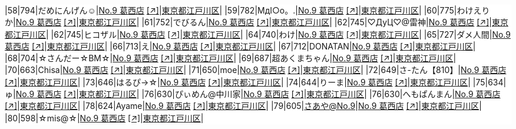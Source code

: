 |58|794|<span class="rank-name-dl">だめにんげん☺︎</span>|<a href="/darts/rank/shops/d707022af3e6dd7c0d9b047a20a7ba1e.html">No.9 葛西店</a> <a href="https://search.dartslive.com/jp/shop/d707022af3e6dd7c0d9b047a20a7ba1e">[↗]</a>|<a href="/darts/rank/東京都/江戸川区">東京都江戸川区</a>|
|59|782|<span class="rank-name-dl">МдΙ○o。.</span>|<a href="/darts/rank/shops/d707022af3e6dd7c0d9b047a20a7ba1e.html">No.9 葛西店</a> <a href="https://search.dartslive.com/jp/shop/d707022af3e6dd7c0d9b047a20a7ba1e">[↗]</a>|<a href="/darts/rank/東京都/江戸川区">東京都江戸川区</a>|
|60|775|<span class="rank-name-dl">わけえりか</span>|<a href="/darts/rank/shops/d707022af3e6dd7c0d9b047a20a7ba1e.html">No.9 葛西店</a> <a href="https://search.dartslive.com/jp/shop/d707022af3e6dd7c0d9b047a20a7ba1e">[↗]</a>|<a href="/darts/rank/東京都/江戸川区">東京都江戸川区</a>|
|61|752|<span class="rank-name-dl">でびるん</span>|<a href="/darts/rank/shops/d707022af3e6dd7c0d9b047a20a7ba1e.html">No.9 葛西店</a> <a href="https://search.dartslive.com/jp/shop/d707022af3e6dd7c0d9b047a20a7ba1e">[↗]</a>|<a href="/darts/rank/東京都/江戸川区">東京都江戸川区</a>|
|62|745|<span class="rank-name-dl">♡ДyЦ♡@雷神</span>|<a href="/darts/rank/shops/d707022af3e6dd7c0d9b047a20a7ba1e.html">No.9 葛西店</a> <a href="https://search.dartslive.com/jp/shop/d707022af3e6dd7c0d9b047a20a7ba1e">[↗]</a>|<a href="/darts/rank/東京都/江戸川区">東京都江戸川区</a>|
|62|745|<span class="rank-name-dl">ヒコザル</span>|<a href="/darts/rank/shops/d707022af3e6dd7c0d9b047a20a7ba1e.html">No.9 葛西店</a> <a href="https://search.dartslive.com/jp/shop/d707022af3e6dd7c0d9b047a20a7ba1e">[↗]</a>|<a href="/darts/rank/東京都/江戸川区">東京都江戸川区</a>|
|64|740|<span class="rank-name-dl">わけ</span>|<a href="/darts/rank/shops/d707022af3e6dd7c0d9b047a20a7ba1e.html">No.9 葛西店</a> <a href="https://search.dartslive.com/jp/shop/d707022af3e6dd7c0d9b047a20a7ba1e">[↗]</a>|<a href="/darts/rank/東京都/江戸川区">東京都江戸川区</a>|
|65|727|<span class="rank-name-dl">ダメ人間</span>|<a href="/darts/rank/shops/d707022af3e6dd7c0d9b047a20a7ba1e.html">No.9 葛西店</a> <a href="https://search.dartslive.com/jp/shop/d707022af3e6dd7c0d9b047a20a7ba1e">[↗]</a>|<a href="/darts/rank/東京都/江戸川区">東京都江戸川区</a>|
|66|713|<span class="rank-name-dl">え</span>|<a href="/darts/rank/shops/d707022af3e6dd7c0d9b047a20a7ba1e.html">No.9 葛西店</a> <a href="https://search.dartslive.com/jp/shop/d707022af3e6dd7c0d9b047a20a7ba1e">[↗]</a>|<a href="/darts/rank/東京都/江戸川区">東京都江戸川区</a>|
|67|712|<span class="rank-name-dl">DONATAN</span>|<a href="/darts/rank/shops/d707022af3e6dd7c0d9b047a20a7ba1e.html">No.9 葛西店</a> <a href="https://search.dartslive.com/jp/shop/d707022af3e6dd7c0d9b047a20a7ba1e">[↗]</a>|<a href="/darts/rank/東京都/江戸川区">東京都江戸川区</a>|
|68|704|<span class="rank-name-dl">☆さんだー☆BM☆</span>|<a href="/darts/rank/shops/d707022af3e6dd7c0d9b047a20a7ba1e.html">No.9 葛西店</a> <a href="https://search.dartslive.com/jp/shop/d707022af3e6dd7c0d9b047a20a7ba1e">[↗]</a>|<a href="/darts/rank/東京都/江戸川区">東京都江戸川区</a>|
|69|687|<span class="rank-name-dl">超あくまちゃん</span>|<a href="/darts/rank/shops/d707022af3e6dd7c0d9b047a20a7ba1e.html">No.9 葛西店</a> <a href="https://search.dartslive.com/jp/shop/d707022af3e6dd7c0d9b047a20a7ba1e">[↗]</a>|<a href="/darts/rank/東京都/江戸川区">東京都江戸川区</a>|
|70|663|<span class="rank-name-dl">Chisa</span>|<a href="/darts/rank/shops/d707022af3e6dd7c0d9b047a20a7ba1e.html">No.9 葛西店</a> <a href="https://search.dartslive.com/jp/shop/d707022af3e6dd7c0d9b047a20a7ba1e">[↗]</a>|<a href="/darts/rank/東京都/江戸川区">東京都江戸川区</a>|
|71|650|<span class="rank-name-dl">moe</span>|<a href="/darts/rank/shops/d707022af3e6dd7c0d9b047a20a7ba1e.html">No.9 葛西店</a> <a href="https://search.dartslive.com/jp/shop/d707022af3e6dd7c0d9b047a20a7ba1e">[↗]</a>|<a href="/darts/rank/東京都/江戸川区">東京都江戸川区</a>|
|72|649|<span class="rank-name-dl">さ-たん【810】</span>|<a href="/darts/rank/shops/d707022af3e6dd7c0d9b047a20a7ba1e.html">No.9 葛西店</a> <a href="https://search.dartslive.com/jp/shop/d707022af3e6dd7c0d9b047a20a7ba1e">[↗]</a>|<a href="/darts/rank/東京都/江戸川区">東京都江戸川区</a>|
|73|646|<span class="rank-name-dl">はるぴ→☆</span>|<a href="/darts/rank/shops/d707022af3e6dd7c0d9b047a20a7ba1e.html">No.9 葛西店</a> <a href="https://search.dartslive.com/jp/shop/d707022af3e6dd7c0d9b047a20a7ba1e">[↗]</a>|<a href="/darts/rank/東京都/江戸川区">東京都江戸川区</a>|
|74|644|<span class="rank-name-dl">りーま</span>|<a href="/darts/rank/shops/d707022af3e6dd7c0d9b047a20a7ba1e.html">No.9 葛西店</a> <a href="https://search.dartslive.com/jp/shop/d707022af3e6dd7c0d9b047a20a7ba1e">[↗]</a>|<a href="/darts/rank/東京都/江戸川区">東京都江戸川区</a>|
|75|634|<span class="rank-name-dl">ゅ</span>|<a href="/darts/rank/shops/d707022af3e6dd7c0d9b047a20a7ba1e.html">No.9 葛西店</a> <a href="https://search.dartslive.com/jp/shop/d707022af3e6dd7c0d9b047a20a7ba1e">[↗]</a>|<a href="/darts/rank/東京都/江戸川区">東京都江戸川区</a>|
|76|630|<span class="rank-name-dl">ぴぃめん@中川家</span>|<a href="/darts/rank/shops/d707022af3e6dd7c0d9b047a20a7ba1e.html">No.9 葛西店</a> <a href="https://search.dartslive.com/jp/shop/d707022af3e6dd7c0d9b047a20a7ba1e">[↗]</a>|<a href="/darts/rank/東京都/江戸川区">東京都江戸川区</a>|
|76|630|<span class="rank-name-dl">へもぱんまん</span>|<a href="/darts/rank/shops/d707022af3e6dd7c0d9b047a20a7ba1e.html">No.9 葛西店</a> <a href="https://search.dartslive.com/jp/shop/d707022af3e6dd7c0d9b047a20a7ba1e">[↗]</a>|<a href="/darts/rank/東京都/江戸川区">東京都江戸川区</a>|
|78|624|<span class="rank-name-dl">Ayame</span>|<a href="/darts/rank/shops/d707022af3e6dd7c0d9b047a20a7ba1e.html">No.9 葛西店</a> <a href="https://search.dartslive.com/jp/shop/d707022af3e6dd7c0d9b047a20a7ba1e">[↗]</a>|<a href="/darts/rank/東京都/江戸川区">東京都江戸川区</a>|
|79|605|<span class="rank-name-dl">さあや@No.9</span>|<a href="/darts/rank/shops/d707022af3e6dd7c0d9b047a20a7ba1e.html">No.9 葛西店</a> <a href="https://search.dartslive.com/jp/shop/d707022af3e6dd7c0d9b047a20a7ba1e">[↗]</a>|<a href="/darts/rank/東京都/江戸川区">東京都江戸川区</a>|
|80|598|<span class="rank-name-dl">☆mis@☆</span>|<a href="/darts/rank/shops/d707022af3e6dd7c0d9b047a20a7ba1e.html">No.9 葛西店</a> <a href="https://search.dartslive.com/jp/shop/d707022af3e6dd7c0d9b047a20a7ba1e">[↗]</a>|<a href="/darts/rank/東京都/江戸川区">東京都江戸川区</a>|
